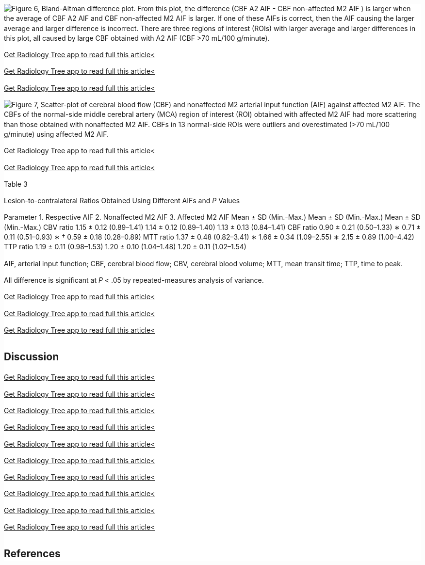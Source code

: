 ![Figure 6, Bland-Altman difference plot. From this plot, the difference (CBF A2 AIF - CBF non-affected M2 AIF ) is larger when the average of CBF A2 AIF and CBF non-affected M2 AIF is larger. If one of these AIFs is correct, then the AIF causing the larger average and larger difference is incorrect. There are three regions of interest (ROIs) with larger average and larger differences in this plot, all caused by large CBF obtained with A2 AIF (CBF >70 mL/100 g/minute).](https://storage.googleapis.com/dl.dentistrykey.com/clinical/SelectionofArterialInputFunctionforPostprocessingofCerebralCTPerfusioninChronicUnilateralHighgradeStenosisorOcclusionoftheCarotidorMiddleCerebralArtery/5_1s20S1076633211004314.jpg)

[Get Radiology Tree app to read full this article<](https://clinicalpub.com/app)

[Get Radiology Tree app to read full this article<](https://clinicalpub.com/app)

[Get Radiology Tree app to read full this article<](https://clinicalpub.com/app)

![Figure 7, Scatter-plot of cerebral blood flow (CBF) and nonaffected M2 arterial input function (AIF) against affected M2 AIF. The CBFs of the normal-side middle cerebral artery (MCA) region of interest (ROI) obtained with affected M2 AIF had more scattering than those obtained with nonaffected M2 AIF. CBFs in 13 normal-side ROIs were outliers and overestimated (>70 mL/100 g/minute) using affected M2 AIF.](https://storage.googleapis.com/dl.dentistrykey.com/clinical/SelectionofArterialInputFunctionforPostprocessingofCerebralCTPerfusioninChronicUnilateralHighgradeStenosisorOcclusionoftheCarotidorMiddleCerebralArtery/6_1s20S1076633211004314.jpg)

[Get Radiology Tree app to read full this article<](https://clinicalpub.com/app)

[Get Radiology Tree app to read full this article<](https://clinicalpub.com/app)

Table 3


Lesion-to-contralateral Ratios Obtained Using Different AIFs and _P_ Values


Parameter 1\. Respective AIF 2\. Nonaffected M2 AIF 3\. Affected M2 AIF Mean ± SD (Min.-Max.) Mean ± SD (Min.-Max.) Mean ± SD (Min.-Max.) CBV ratio 1.15 ± 0.12 (0.89–1.41) 1.14 ± 0.12 (0.89–1.40) 1.13 ± 0.13 (0.84–1.41) CBF ratio 0.90 ± 0.21 (0.50–1.33)  ∗  0.71 ± 0.11 (0.51–0.93)  ∗  †  0.59 ± 0.18 (0.28–0.89) MTT ratio 1.37 ± 0.48 (0.82–3.41)  ∗  1.66 ± 0.34 (1.09–2.55)  ∗  2.15 ± 0.89 (1.00–4.42) TTP ratio 1.19 ± 0.11 (0.98–1.53) 1.20 ± 0.10 (1.04–1.48) 1.20 ± 0.11 (1.02–1.54)

AIF, arterial input function; CBF, cerebral blood flow; CBV, cerebral blood volume; MTT, mean transit time; TTP, time to peak.


All difference is significant at _P_ < .05 by repeated-measures analysis of variance.


[Get Radiology Tree app to read full this article<](https://clinicalpub.com/app)

[Get Radiology Tree app to read full this article<](https://clinicalpub.com/app)

[Get Radiology Tree app to read full this article<](https://clinicalpub.com/app)

## Discussion

[Get Radiology Tree app to read full this article<](https://clinicalpub.com/app)

[Get Radiology Tree app to read full this article<](https://clinicalpub.com/app)

[Get Radiology Tree app to read full this article<](https://clinicalpub.com/app)

[Get Radiology Tree app to read full this article<](https://clinicalpub.com/app)

[Get Radiology Tree app to read full this article<](https://clinicalpub.com/app)

[Get Radiology Tree app to read full this article<](https://clinicalpub.com/app)

[Get Radiology Tree app to read full this article<](https://clinicalpub.com/app)

[Get Radiology Tree app to read full this article<](https://clinicalpub.com/app)

[Get Radiology Tree app to read full this article<](https://clinicalpub.com/app)

[Get Radiology Tree app to read full this article<](https://clinicalpub.com/app)

## References
